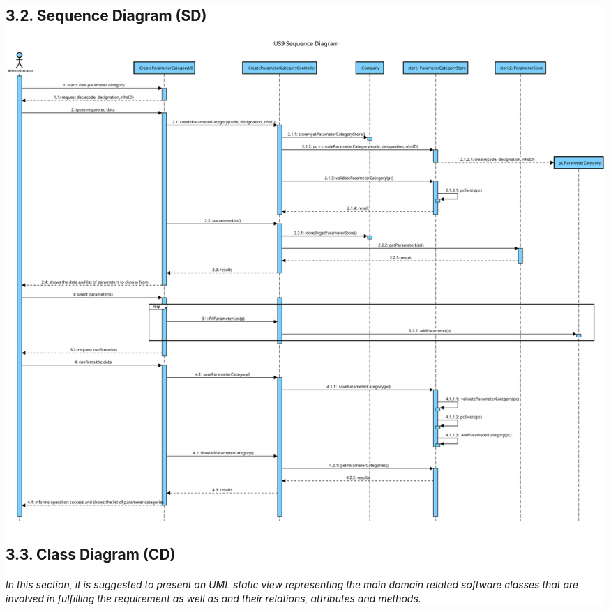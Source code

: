 ## 3.2. Sequence Diagram (SD)

![US11-SD](US11-SD.svg)

## 3.3. Class Diagram (CD)

*In this section, it is suggested to present an UML static view representing the main domain related software classes that are involved in fulfilling the requirement as well as and their relations, attributes and methods.*
